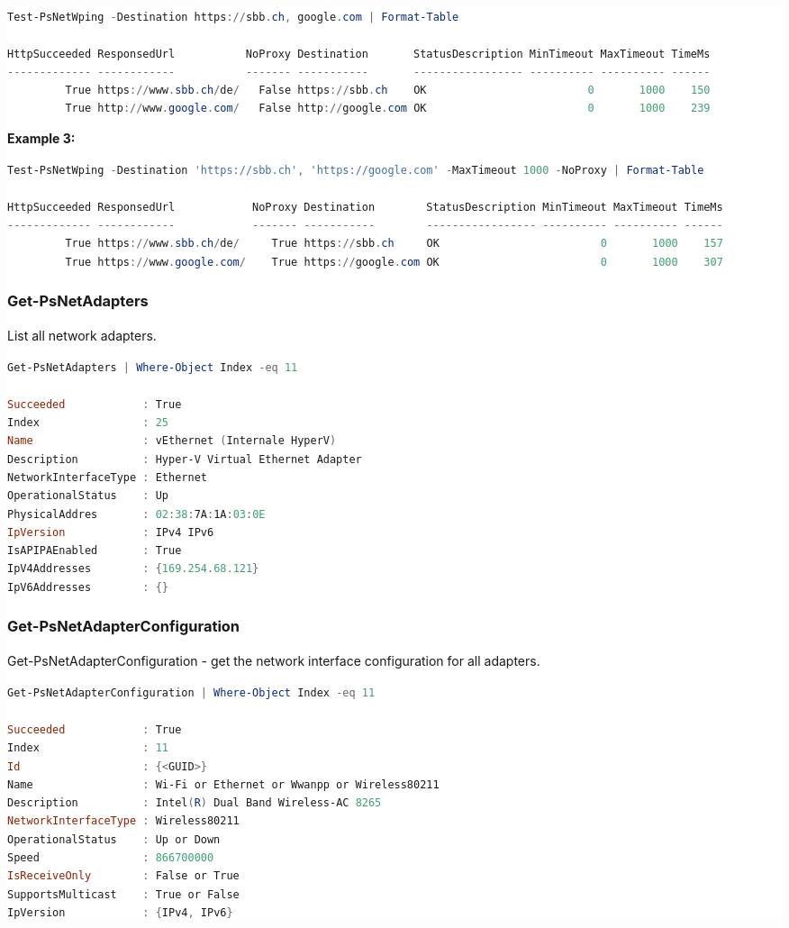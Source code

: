 ````powershell
Test-PsNetWping -Destination https://sbb.ch, google.com | Format-Table

HttpSucceeded ResponsedUrl           NoProxy Destination       StatusDescription MinTimeout MaxTimeout TimeMs
------------- ------------           ------- -----------       ----------------- ---------- ---------- ------
         True https://www.sbb.ch/de/   False https://sbb.ch    OK                         0       1000    150
         True http://www.google.com/   False http://google.com OK                         0       1000    239
````

**Example 3:**

````powershell
Test-PsNetWping -Destination 'https://sbb.ch', 'https://google.com' -MaxTimeout 1000 -NoProxy | Format-Table

HttpSucceeded ResponsedUrl            NoProxy Destination        StatusDescription MinTimeout MaxTimeout TimeMs
------------- ------------            ------- -----------        ----------------- ---------- ---------- ------
         True https://www.sbb.ch/de/     True https://sbb.ch     OK                         0       1000    157
         True https://www.google.com/    True https://google.com OK                         0       1000    307
````

### Get-PsNetAdapters

List all network adapters.

````powershell
Get-PsNetAdapters | Where-Object Index -eq 11

Succeeded            : True
Index                : 25
Name                 : vEthernet (Internale HyperV)
Description          : Hyper-V Virtual Ethernet Adapter
NetworkInterfaceType : Ethernet
OperationalStatus    : Up
PhysicalAddres       : 02:38:7A:1A:03:0E
IpVersion            : IPv4 IPv6
IsAPIPAEnabled       : True
IpV4Addresses        : {169.254.68.121}
IpV6Addresses        : {}
````

### Get-PsNetAdapterConfiguration

Get-PsNetAdapterConfiguration - get the network interface configuration for all adapters.  

````powershell
Get-PsNetAdapterConfiguration | Where-Object Index -eq 11

Succeeded            : True
Index                : 11
Id                   : {<GUID>}
Name                 : Wi-Fi or Ethernet or Wwanpp or Wireless80211
Description          : Intel(R) Dual Band Wireless-AC 8265
NetworkInterfaceType : Wireless80211
OperationalStatus    : Up or Down
Speed                : 866700000
IsReceiveOnly        : False or True
SupportsMulticast    : True or False
IpVersion            : {IPv4, IPv6}
````